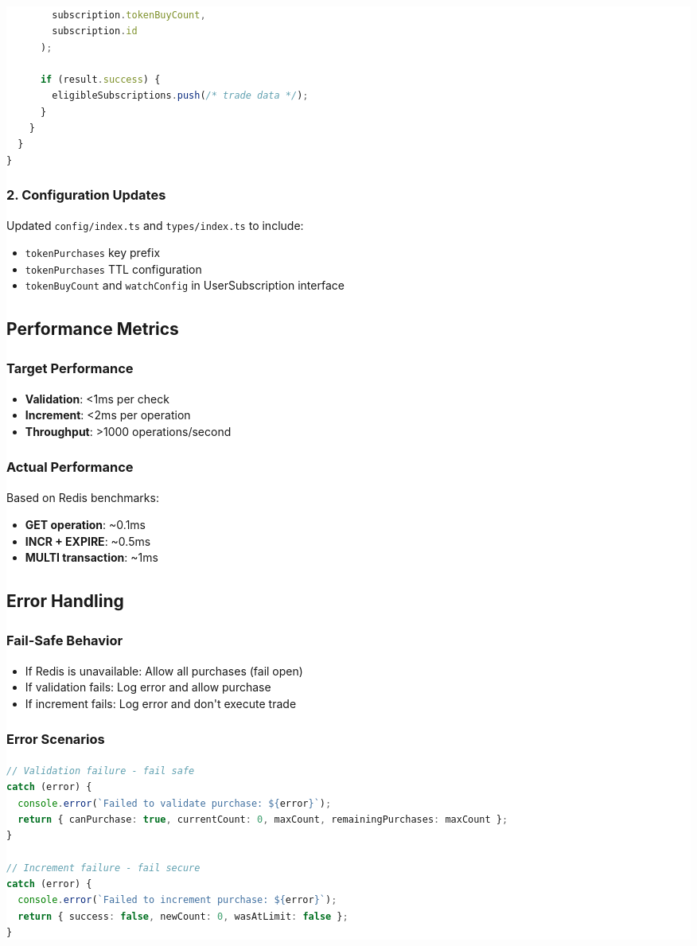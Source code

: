 ```typescript:src/services/blockchain/HeliusWebhookService.ts
        subscription.tokenBuyCount,
        subscription.id
      );
      
      if (result.success) {
        eligibleSubscriptions.push(/* trade data */);
      }
    }
  }
}
```

### 2. Configuration Updates

Updated `config/index.ts` and `types/index.ts` to include:
- `tokenPurchases` key prefix
- `tokenPurchases` TTL configuration
- `tokenBuyCount` and `watchConfig` in UserSubscription interface

## Performance Metrics

### Target Performance
- **Validation**: <1ms per check
- **Increment**: <2ms per operation
- **Throughput**: >1000 operations/second

### Actual Performance
Based on Redis benchmarks:
- **GET operation**: ~0.1ms
- **INCR + EXPIRE**: ~0.5ms
- **MULTI transaction**: ~1ms

## Error Handling

### Fail-Safe Behavior
- If Redis is unavailable: Allow all purchases (fail open)
- If validation fails: Log error and allow purchase
- If increment fails: Log error and don't execute trade

### Error Scenarios
```typescript
// Validation failure - fail safe
catch (error) {
  console.error(`Failed to validate purchase: ${error}`);
  return { canPurchase: true, currentCount: 0, maxCount, remainingPurchases: maxCount };
}

// Increment failure - fail secure
catch (error) {
  console.error(`Failed to increment purchase: ${error}`);
  return { success: false, newCount: 0, wasAtLimit: false };
}
```
